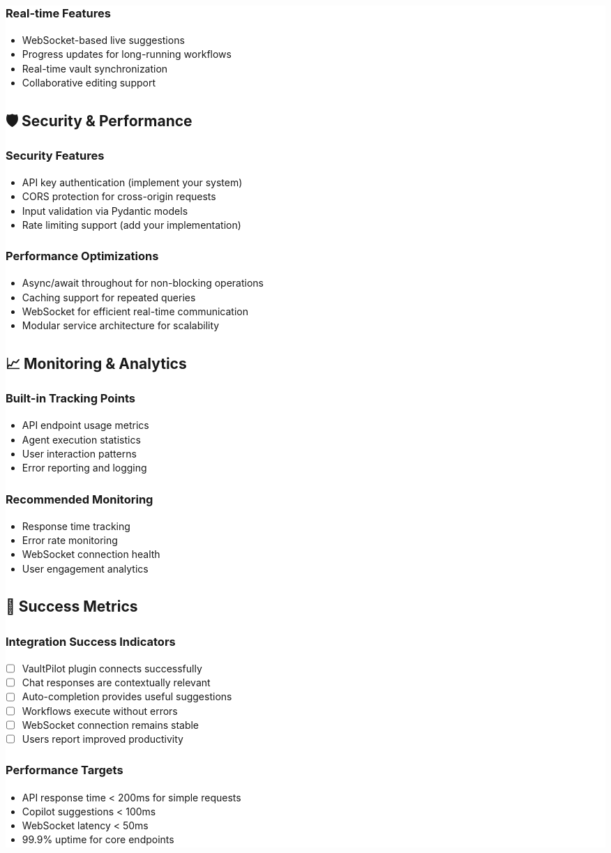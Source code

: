 ### Real-time Features
- WebSocket-based live suggestions
- Progress updates for long-running workflows
- Real-time vault synchronization
- Collaborative editing support

## 🛡 Security & Performance

### Security Features
- API key authentication (implement your system)
- CORS protection for cross-origin requests
- Input validation via Pydantic models
- Rate limiting support (add your implementation)

### Performance Optimizations
- Async/await throughout for non-blocking operations
- Caching support for repeated queries
- WebSocket for efficient real-time communication
- Modular service architecture for scalability

## 📈 Monitoring & Analytics

### Built-in Tracking Points
- API endpoint usage metrics
- Agent execution statistics
- User interaction patterns
- Error reporting and logging

### Recommended Monitoring
- Response time tracking
- Error rate monitoring
- WebSocket connection health
- User engagement analytics

## 🎯 Success Metrics

### Integration Success Indicators
- [ ] VaultPilot plugin connects successfully
- [ ] Chat responses are contextually relevant
- [ ] Auto-completion provides useful suggestions
- [ ] Workflows execute without errors
- [ ] WebSocket connection remains stable
- [ ] Users report improved productivity

### Performance Targets
- API response time < 200ms for simple requests
- Copilot suggestions < 100ms
- WebSocket latency < 50ms
- 99.9% uptime for core endpoints

